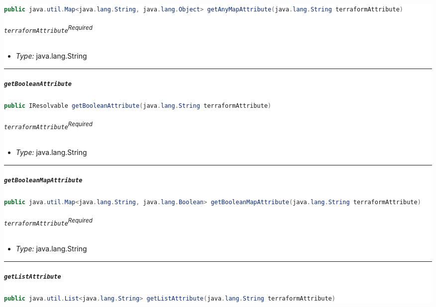```java
public java.util.Map<java.lang.String, java.lang.Object> getAnyMapAttribute(java.lang.String terraformAttribute)
```

###### `terraformAttribute`<sup>Required</sup> <a name="terraformAttribute" id="@cdktf/provider-azurerm.synapseSqlPoolSecurityAlertPolicy.SynapseSqlPoolSecurityAlertPolicy.getAnyMapAttribute.parameter.terraformAttribute"></a>

- *Type:* java.lang.String

---

##### `getBooleanAttribute` <a name="getBooleanAttribute" id="@cdktf/provider-azurerm.synapseSqlPoolSecurityAlertPolicy.SynapseSqlPoolSecurityAlertPolicy.getBooleanAttribute"></a>

```java
public IResolvable getBooleanAttribute(java.lang.String terraformAttribute)
```

###### `terraformAttribute`<sup>Required</sup> <a name="terraformAttribute" id="@cdktf/provider-azurerm.synapseSqlPoolSecurityAlertPolicy.SynapseSqlPoolSecurityAlertPolicy.getBooleanAttribute.parameter.terraformAttribute"></a>

- *Type:* java.lang.String

---

##### `getBooleanMapAttribute` <a name="getBooleanMapAttribute" id="@cdktf/provider-azurerm.synapseSqlPoolSecurityAlertPolicy.SynapseSqlPoolSecurityAlertPolicy.getBooleanMapAttribute"></a>

```java
public java.util.Map<java.lang.String, java.lang.Boolean> getBooleanMapAttribute(java.lang.String terraformAttribute)
```

###### `terraformAttribute`<sup>Required</sup> <a name="terraformAttribute" id="@cdktf/provider-azurerm.synapseSqlPoolSecurityAlertPolicy.SynapseSqlPoolSecurityAlertPolicy.getBooleanMapAttribute.parameter.terraformAttribute"></a>

- *Type:* java.lang.String

---

##### `getListAttribute` <a name="getListAttribute" id="@cdktf/provider-azurerm.synapseSqlPoolSecurityAlertPolicy.SynapseSqlPoolSecurityAlertPolicy.getListAttribute"></a>

```java
public java.util.List<java.lang.String> getListAttribute(java.lang.String terraformAttribute)
```
